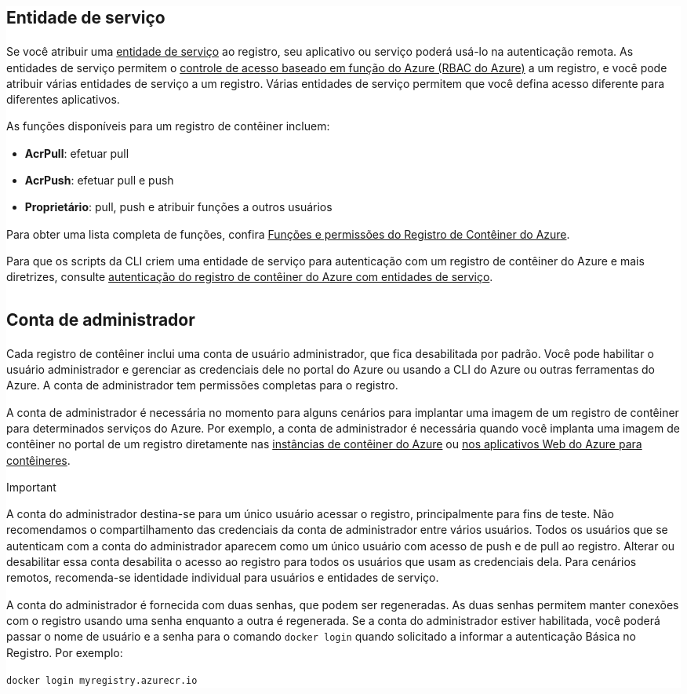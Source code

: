 ## <a name="service-principal"></a>Entidade de serviço

Se você atribuir uma [entidade de serviço](../active-directory/develop/app-objects-and-service-principals.md) ao registro, seu aplicativo ou serviço poderá usá-lo na autenticação remota. As entidades de serviço permitem o [controle de acesso baseado em função do Azure (RBAC do Azure)](../role-based-access-control/role-assignments-portal.md) a um registro, e você pode atribuir várias entidades de serviço a um registro. Várias entidades de serviço permitem que você defina acesso diferente para diferentes aplicativos.

As funções disponíveis para um registro de contêiner incluem:

* **AcrPull**: efetuar pull

* **AcrPush**: efetuar pull e push

* **Proprietário**: pull, push e atribuir funções a outros usuários

Para obter uma lista completa de funções, confira [Funções e permissões do Registro de Contêiner do Azure](container-registry-roles.md).

Para que os scripts da CLI criem uma entidade de serviço para autenticação com um registro de contêiner do Azure e mais diretrizes, consulte [autenticação do registro de contêiner do Azure com entidades de serviço](container-registry-auth-service-principal.md).

## <a name="admin-account"></a>Conta de administrador

Cada registro de contêiner inclui uma conta de usuário administrador, que fica desabilitada por padrão. Você pode habilitar o usuário administrador e gerenciar as credenciais dele no portal do Azure ou usando a CLI do Azure ou outras ferramentas do Azure. A conta de administrador tem permissões completas para o registro.

A conta de administrador é necessária no momento para alguns cenários para implantar uma imagem de um registro de contêiner para determinados serviços do Azure. Por exemplo, a conta de administrador é necessária quando você implanta uma imagem de contêiner no portal de um registro diretamente nas [instâncias de contêiner do Azure](../container-instances/container-instances-using-azure-container-registry.md#deploy-with-azure-portal) ou [nos aplicativos Web do Azure para contêineres](container-registry-tutorial-deploy-app.md).

> [!IMPORTANT]
> A conta do administrador destina-se para um único usuário acessar o registro, principalmente para fins de teste. Não recomendamos o compartilhamento das credenciais da conta de administrador entre vários usuários. Todos os usuários que se autenticam com a conta do administrador aparecem como um único usuário com acesso de push e de pull ao registro. Alterar ou desabilitar essa conta desabilita o acesso ao registro para todos os usuários que usam as credenciais dela. Para cenários remotos, recomenda-se identidade individual para usuários e entidades de serviço.
>

A conta do administrador é fornecida com duas senhas, que podem ser regeneradas. As duas senhas permitem manter conexões com o registro usando uma senha enquanto a outra é regenerada. Se a conta do administrador estiver habilitada, você poderá passar o nome de usuário e a senha para o comando `docker login` quando solicitado a informar a autenticação Básica no Registro. Por exemplo:

```
docker login myregistry.azurecr.io 
```


[auth-portal-01]: ./media/container-registry-authentication/auth-portal-01.png
